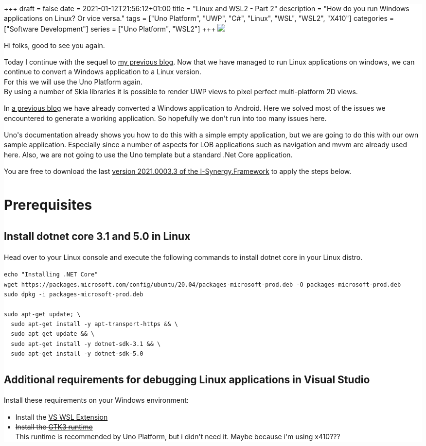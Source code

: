 +++ 
draft = false
date = 2021-01-12T21:56:12+01:00
title = "Linux and WSL2 - Part 2"
description = "How do you run Windows applications on Linux? Or vice versa."
tags = ["Uno Platform", "UWP", "C#", "Linux", "WSL", "WSL2", "X410"]
categories = ["Software Development"]
series = ["Uno Platform", "WSL2"]
+++
![](/images/windows10-linux-subsystem.png)

Hi folks, good to see you again.

Today I continue with the sequel to [my previous blog](../../10/wsl2/).
Now that we have managed to run Linux applications on windows, we can continue to convert a Windows application to a Linux version.\
For this we will use the Uno Platform again.\
By using a number of Skia libraries it is possible to render UWP views to pixel perfect multi-platform 2D views.

In [a previous blog](../../../../2020/10/29/unoplatform_part7/) we have already converted a Windows application to Android. Here we solved most of the issues we encountered to generate a working application. So hopefully we don't run into too many issues here.

Uno's documentation already shows you how to do this with a simple empty application, but we are going to do this with our own sample application. Especially since a number of aspects for LOB applications such as navigation and mvvm are already used here. Also, we are not going to use the Uno template but a standard .Net Core application.

You are free to download the last [version 2021.0003.3 of the I-Synergy.Framework](https://github.com/I-Synergy/I-Synergy.Framework/releases/tag/2021.1003.3) to apply the steps below.

# Prerequisites
## Install dotnet core 3.1 and 5.0 in Linux
Head over to your Linux console and execute the following commands to install dotnet core in your Linux distro.
```
echo "Installing .NET Core"
wget https://packages.microsoft.com/config/ubuntu/20.04/packages-microsoft-prod.deb -O packages-microsoft-prod.deb
sudo dpkg -i packages-microsoft-prod.deb

sudo apt-get update; \
  sudo apt-get install -y apt-transport-https && \
  sudo apt-get update && \
  sudo apt-get install -y dotnet-sdk-3.1 && \
  sudo apt-get install -y dotnet-sdk-5.0
```

## Additional requirements for debugging Linux applications in Visual Studio
Install these requirements on your Windows environment:
- Install the [VS WSL Extension](https://marketplace.visualstudio.com/items?itemName=ms-azuretools.Dot-Net-Core-Debugging-With-Wsl2)
- ~~Install the [GTK3 runtime](https://github.com/tschoonj/GTK-for-Windows-Runtime-Environment-Installer/releases)~~\
  This runtime is recommended by Uno Platform, but i didn't need it. Maybe because i'm using x410???
